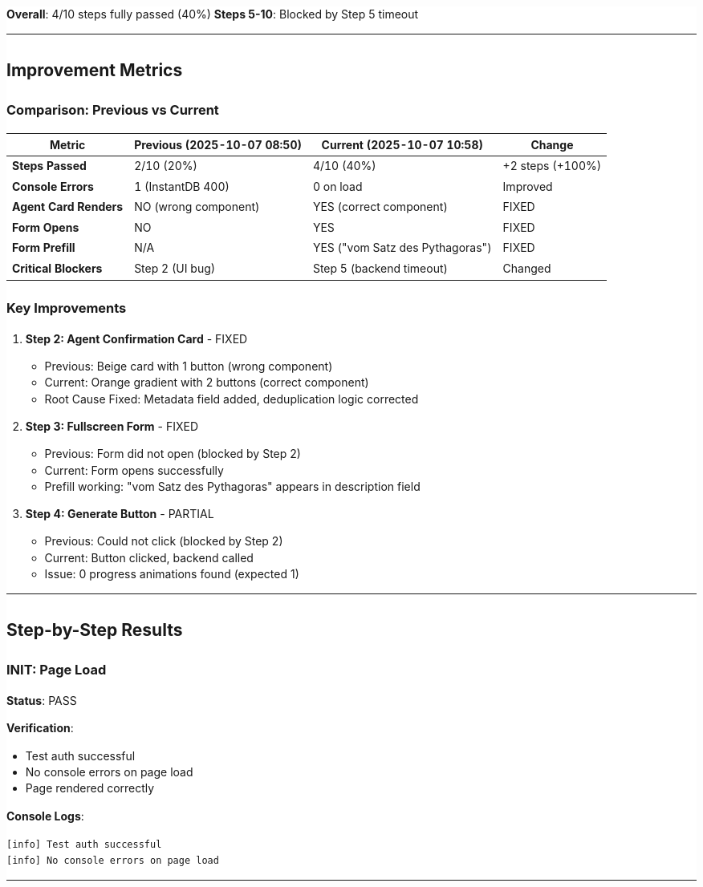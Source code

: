 **Overall**: 4/10 steps fully passed (40%)
**Steps 5-10**: Blocked by Step 5 timeout

---

## Improvement Metrics

### Comparison: Previous vs Current

| Metric | Previous (2025-10-07 08:50) | Current (2025-10-07 10:58) | Change |
|--------|------------------------------|----------------------------|--------|
| **Steps Passed** | 2/10 (20%) | 4/10 (40%) | +2 steps (+100%) |
| **Console Errors** | 1 (InstantDB 400) | 0 on load | Improved |
| **Agent Card Renders** | NO (wrong component) | YES (correct component) | FIXED |
| **Form Opens** | NO | YES | FIXED |
| **Form Prefill** | N/A | YES ("vom Satz des Pythagoras") | FIXED |
| **Critical Blockers** | Step 2 (UI bug) | Step 5 (backend timeout) | Changed |

### Key Improvements

1. **Step 2: Agent Confirmation Card** - FIXED
   - Previous: Beige card with 1 button (wrong component)
   - Current: Orange gradient with 2 buttons (correct component)
   - Root Cause Fixed: Metadata field added, deduplication logic corrected

2. **Step 3: Fullscreen Form** - FIXED
   - Previous: Form did not open (blocked by Step 2)
   - Current: Form opens successfully
   - Prefill working: "vom Satz des Pythagoras" appears in description field

3. **Step 4: Generate Button** - PARTIAL
   - Previous: Could not click (blocked by Step 2)
   - Current: Button clicked, backend called
   - Issue: 0 progress animations found (expected 1)

---

## Step-by-Step Results

### INIT: Page Load

**Status**: PASS

**Verification**:
- Test auth successful
- No console errors on page load
- Page rendered correctly

**Console Logs**:
```
[info] Test auth successful
[info] No console errors on page load
```

---